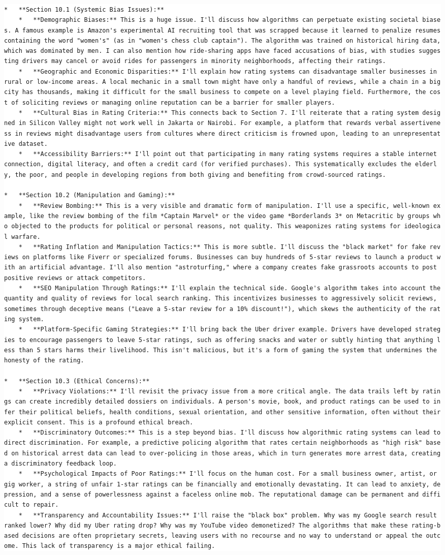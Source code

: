     *   **Section 10.1 (Systemic Bias Issues):**
        *   **Demographic Biases:** This is a huge issue. I'll discuss how algorithms can perpetuate existing societal biases. A famous example is Amazon's experimental AI recruiting tool that was scrapped because it learned to penalize resumes containing the word "women's" (as in "women's chess club captain"). The algorithm was trained on historical hiring data, which was dominated by men. I can also mention how ride-sharing apps have faced accusations of bias, with studies suggesting drivers may cancel or avoid rides for passengers in minority neighborhoods, affecting their ratings.
        *   **Geographic and Economic Disparities:** I'll explain how rating systems can disadvantage smaller businesses in rural or low-income areas. A local mechanic in a small town might have only a handful of reviews, while a chain in a big city has thousands, making it difficult for the small business to compete on a level playing field. Furthermore, the cost of soliciting reviews or managing online reputation can be a barrier for smaller players.
        *   **Cultural Bias in Rating Criteria:** This connects back to Section 7. I'll reiterate that a rating system designed in Silicon Valley might not work well in Jakarta or Nairobi. For example, a platform that rewards verbal assertiveness in reviews might disadvantage users from cultures where direct criticism is frowned upon, leading to an unrepresentative dataset.
        *   **Accessibility Barriers:** I'll point out that participating in many rating systems requires a stable internet connection, digital literacy, and often a credit card (for verified purchases). This systematically excludes the elderly, the poor, and people in developing regions from both giving and benefiting from crowd-sourced ratings.

    *   **Section 10.2 (Manipulation and Gaming):**
        *   **Review Bombing:** This is a very visible and dramatic form of manipulation. I'll use a specific, well-known example, like the review bombing of the film *Captain Marvel* or the video game *Borderlands 3* on Metacritic by groups who objected to the products for political or personal reasons, not quality. This weaponizes rating systems for ideological warfare.
        *   **Rating Inflation and Manipulation Tactics:** This is more subtle. I'll discuss the "black market" for fake reviews on platforms like Fiverr or specialized forums. Businesses can buy hundreds of 5-star reviews to launch a product with an artificial advantage. I'll also mention "astroturfing," where a company creates fake grassroots accounts to post positive reviews or attack competitors.
        *   **SEO Manipulation Through Ratings:** I'll explain the technical side. Google's algorithm takes into account the quantity and quality of reviews for local search ranking. This incentivizes businesses to aggressively solicit reviews, sometimes through deceptive means ("Leave a 5-star review for a 10% discount!"), which skews the authenticity of the rating system.
        *   **Platform-Specific Gaming Strategies:** I'll bring back the Uber driver example. Drivers have developed strategies to encourage passengers to leave 5-star ratings, such as offering snacks and water or subtly hinting that anything less than 5 stars harms their livelihood. This isn't malicious, but it's a form of gaming the system that undermines the honesty of the rating.

    *   **Section 10.3 (Ethical Concerns):**
        *   **Privacy Violations:** I'll revisit the privacy issue from a more critical angle. The data trails left by ratings can create incredibly detailed dossiers on individuals. A person's movie, book, and product ratings can be used to infer their political beliefs, health conditions, sexual orientation, and other sensitive information, often without their explicit consent. This is a profound ethical breach.
        *   **Discriminatory Outcomes:** This is a step beyond bias. I'll discuss how algorithmic rating systems can lead to direct discrimination. For example, a predictive policing algorithm that rates certain neighborhoods as "high risk" based on historical arrest data can lead to over-policing in those areas, which in turn generates more arrest data, creating a discriminatory feedback loop.
        *   **Psychological Impacts of Poor Ratings:** I'll focus on the human cost. For a small business owner, artist, or gig worker, a string of unfair 1-star ratings can be financially and emotionally devastating. It can lead to anxiety, depression, and a sense of powerlessness against a faceless online mob. The reputational damage can be permanent and difficult to repair.
        *   **Transparency and Accountability Issues:** I'll raise the "black box" problem. Why was my Google search result ranked lower? Why did my Uber rating drop? Why was my YouTube video demonetized? The algorithms that make these rating-based decisions are often proprietary secrets, leaving users with no recourse and no way to understand or appeal the outcome. This lack of transparency is a major ethical failing.
